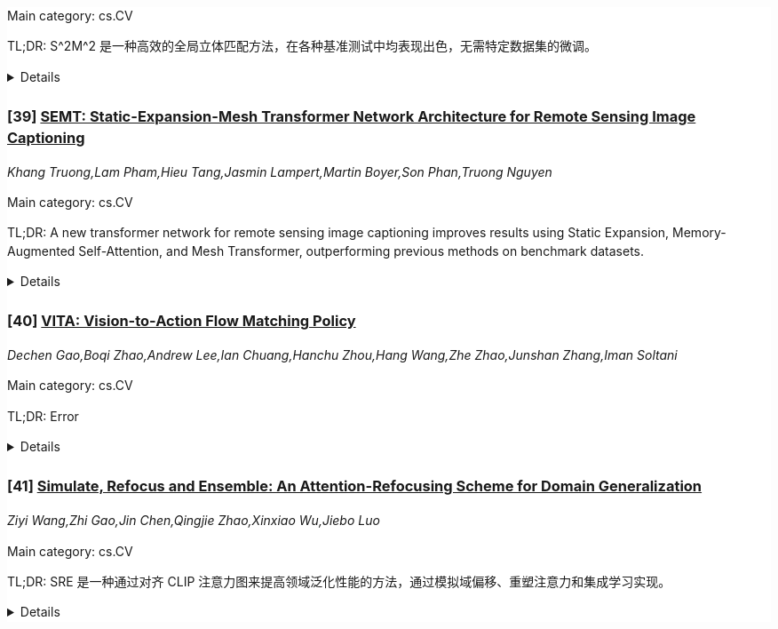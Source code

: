 Main category: cs.CV

TL;DR: S^2M^2 是一种高效的全局立体匹配方法，在各种基准测试中均表现出色，无需特定数据集的微调。


<details><summary>Details</summary></details>


### [39] [SEMT: Static-Expansion-Mesh Transformer Network Architecture for Remote Sensing Image Captioning](https://arxiv.org/abs/2507.12845)
*Khang Truong,Lam Pham,Hieu Tang,Jasmin Lampert,Martin Boyer,Son Phan,Truong Nguyen*

Main category: cs.CV

TL;DR: A new transformer network for remote sensing image captioning improves results using Static Expansion, Memory-Augmented Self-Attention, and Mesh Transformer, outperforming previous methods on benchmark datasets.


<details><summary>Details</summary></details>


### [40] [VITA: Vision-to-Action Flow Matching Policy](https://arxiv.org/abs/2507.13231)
*Dechen Gao,Boqi Zhao,Andrew Lee,Ian Chuang,Hanchu Zhou,Hang Wang,Zhe Zhao,Junshan Zhang,Iman Soltani*

Main category: cs.CV

TL;DR: Error


<details><summary>Details</summary></details>


### [41] [Simulate, Refocus and Ensemble: An Attention-Refocusing Scheme for Domain Generalization](https://arxiv.org/abs/2507.12851)
*Ziyi Wang,Zhi Gao,Jin Chen,Qingjie Zhao,Xinxiao Wu,Jiebo Luo*

Main category: cs.CV

TL;DR: SRE 是一种通过对齐 CLIP 注意力图来提高领域泛化性能的方法，通过模拟域偏移、重塑注意力和集成学习实现。


<details>
  <summary>Details</summary>
Motivation: CLIP 在领域泛化中虽然能很好地编码语义概念，但在跨域关注任务相关区域（即领域不变区域）方面存在不足，导致在未见目标域上的性能不佳。

